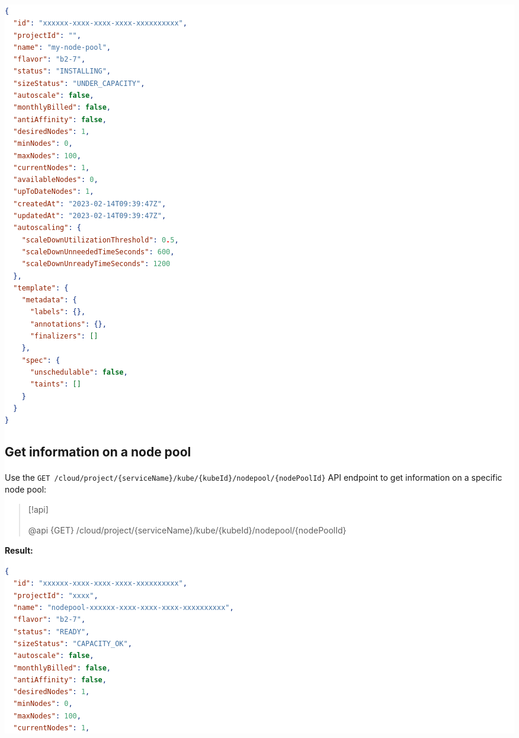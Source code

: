 ```json
{
  "id": "xxxxxx-xxxx-xxxx-xxxx-xxxxxxxxxx",
  "projectId": "",
  "name": "my-node-pool",
  "flavor": "b2-7",
  "status": "INSTALLING",
  "sizeStatus": "UNDER_CAPACITY",
  "autoscale": false,
  "monthlyBilled": false,
  "antiAffinity": false,
  "desiredNodes": 1,
  "minNodes": 0,
  "maxNodes": 100,
  "currentNodes": 1,
  "availableNodes": 0,
  "upToDateNodes": 1,
  "createdAt": "2023-02-14T09:39:47Z",
  "updatedAt": "2023-02-14T09:39:47Z",
  "autoscaling": {
    "scaleDownUtilizationThreshold": 0.5,
    "scaleDownUnneededTimeSeconds": 600,
    "scaleDownUnreadyTimeSeconds": 1200
  },
  "template": {
    "metadata": {
      "labels": {},
      "annotations": {},
      "finalizers": []
    },
    "spec": {
      "unschedulable": false,
      "taints": []
    }
  }
}
```

## Get information on a node pool

Use the `GET /cloud/project/{serviceName}/kube/{kubeId}/nodepool/{nodePoolId}` API endpoint to get information on a specific node pool:

> [!api]
>
> @api {GET} /cloud/project/{serviceName}/kube/{kubeId}/nodepool/{nodePoolId}
> 

**Result:**

```json
{
  "id": "xxxxxx-xxxx-xxxx-xxxx-xxxxxxxxxx",
  "projectId": "xxxx",
  "name": "nodepool-xxxxxx-xxxx-xxxx-xxxx-xxxxxxxxxx",
  "flavor": "b2-7",
  "status": "READY",
  "sizeStatus": "CAPACITY_OK",
  "autoscale": false,
  "monthlyBilled": false,
  "antiAffinity": false,
  "desiredNodes": 1,
  "minNodes": 0,
  "maxNodes": 100,
  "currentNodes": 1,
```